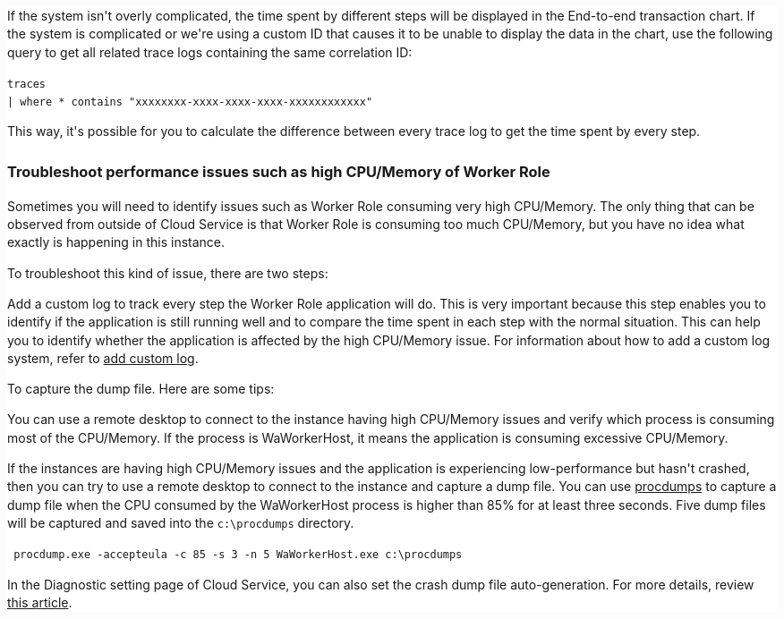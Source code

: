 If the system isn't overly complicated, the time spent by different steps will be displayed in the End-to-end transaction chart. If the system is complicated or we're using a custom ID that causes it to be unable to display the data in the chart, use the following query to get all related trace logs containing the same correlation ID:

```Kusto
traces
| where * contains "xxxxxxxx-xxxx-xxxx-xxxx-xxxxxxxxxxxx" 
```

This way, it's possible for you to calculate the difference between every trace log to get the time spent by every step.

### Troubleshoot performance issues such as high CPU/Memory of Worker Role

Sometimes you will need to identify issues such as Worker Role consuming very high CPU/Memory. The only thing that can be observed from outside of Cloud Service is that Worker Role is consuming too much CPU/Memory, but you have no idea what exactly is happening in this instance.

To troubleshoot this kind of issue, there are two steps:

Add a custom log to track every step the Worker Role application will do. This is very important because this step enables you to identify if the application is still running well and to compare the time spent in each step with the normal situation. This can help you to identify whether the application is affected by the high CPU/Memory issue. For information about how to add a custom log system, refer to [add custom log](#add-custom-log).

To capture the dump file. Here are some tips:

You can use a remote desktop to connect to the instance having high CPU/Memory issues and verify which process is consuming most of the CPU/Memory. If the process is WaWorkerHost, it means the application is consuming excessive CPU/Memory.

If the instances are having high CPU/Memory issues and the application is experiencing low-performance but hasn't crashed, then you can try to use a remote desktop to connect to the instance and capture a dump file. You can use [procdumps](/sysinternals/downloads/procdump) to capture a dump file when the CPU consumed by the WaWorkerHost process is higher than 85% for at least three seconds. Five dump files will be captured and saved into the `c:\procdumps` directory.

```console
 procdump.exe -accepteula -c 85 -s 3 -n 5 WaWorkerHost.exe c:\procdumps
```

In the Diagnostic setting page of Cloud Service, you can also set the crash dump file auto-generation. For more details, review [this article](/visualstudio/azure/vs-azure-tools-diagnostics-for-cloud-services-and-virtual-machines?toc=%2Fazure%2Fcloud-services%2Ftoc.json&view=vs-2022#crash-dumps&preserve-view=true).